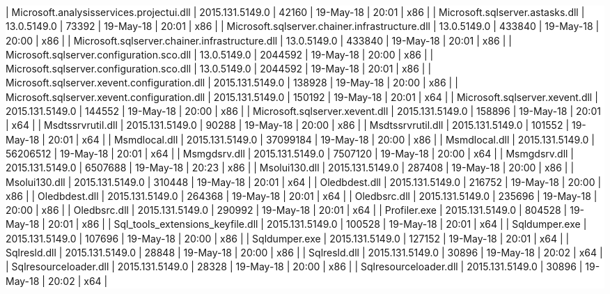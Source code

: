 | Microsoft.analysisservices.projectui.dll       | 2015.131.5149.0 | 42160     | 19-May-18 | 20:01 | x86      |
| Microsoft.sqlserver.astasks.dll                | 13.0.5149.0     | 73392     | 19-May-18 | 20:01 | x86      |
| Microsoft.sqlserver.chainer.infrastructure.dll | 13.0.5149.0     | 433840    | 19-May-18 | 20:00 | x86      |
| Microsoft.sqlserver.chainer.infrastructure.dll | 13.0.5149.0     | 433840    | 19-May-18 | 20:01 | x86      |
| Microsoft.sqlserver.configuration.sco.dll      | 13.0.5149.0     | 2044592   | 19-May-18 | 20:00 | x86      |
| Microsoft.sqlserver.configuration.sco.dll      | 13.0.5149.0     | 2044592   | 19-May-18 | 20:01 | x86      |
| Microsoft.sqlserver.xevent.configuration.dll   | 2015.131.5149.0 | 138928    | 19-May-18 | 20:00 | x86      |
| Microsoft.sqlserver.xevent.configuration.dll   | 2015.131.5149.0 | 150192    | 19-May-18 | 20:01 | x64      |
| Microsoft.sqlserver.xevent.dll                 | 2015.131.5149.0 | 144552    | 19-May-18 | 20:00 | x86      |
| Microsoft.sqlserver.xevent.dll                 | 2015.131.5149.0 | 158896    | 19-May-18 | 20:01 | x64      |
| Msdtssrvrutil.dll                              | 2015.131.5149.0 | 90288     | 19-May-18 | 20:00 | x86      |
| Msdtssrvrutil.dll                              | 2015.131.5149.0 | 101552    | 19-May-18 | 20:01 | x64      |
| Msmdlocal.dll                                  | 2015.131.5149.0 | 37099184  | 19-May-18 | 20:00 | x86      |
| Msmdlocal.dll                                  | 2015.131.5149.0 | 56206512  | 19-May-18 | 20:01 | x64      |
| Msmgdsrv.dll                                   | 2015.131.5149.0 | 7507120   | 19-May-18 | 20:00 | x64      |
| Msmgdsrv.dll                                   | 2015.131.5149.0 | 6507688   | 19-May-18 | 20:23 | x86      |
| Msolui130.dll                                  | 2015.131.5149.0 | 287408    | 19-May-18 | 20:00 | x86      |
| Msolui130.dll                                  | 2015.131.5149.0 | 310448    | 19-May-18 | 20:01 | x64      |
| Oledbdest.dll                                  | 2015.131.5149.0 | 216752    | 19-May-18 | 20:00 | x86      |
| Oledbdest.dll                                  | 2015.131.5149.0 | 264368    | 19-May-18 | 20:01 | x64      |
| Oledbsrc.dll                                   | 2015.131.5149.0 | 235696    | 19-May-18 | 20:00 | x86      |
| Oledbsrc.dll                                   | 2015.131.5149.0 | 290992    | 19-May-18 | 20:01 | x64      |
| Profiler.exe                                   | 2015.131.5149.0 | 804528    | 19-May-18 | 20:01 | x86      |
| Sql_tools_extensions_keyfile.dll               | 2015.131.5149.0 | 100528    | 19-May-18 | 20:01 | x64      |
| Sqldumper.exe                                  | 2015.131.5149.0 | 107696    | 19-May-18 | 20:00 | x86      |
| Sqldumper.exe                                  | 2015.131.5149.0 | 127152    | 19-May-18 | 20:01 | x64      |
| Sqlresld.dll                                   | 2015.131.5149.0 | 28848     | 19-May-18 | 20:00 | x86      |
| Sqlresld.dll                                   | 2015.131.5149.0 | 30896     | 19-May-18 | 20:02 | x64      |
| Sqlresourceloader.dll                          | 2015.131.5149.0 | 28328     | 19-May-18 | 20:00 | x86      |
| Sqlresourceloader.dll                          | 2015.131.5149.0 | 30896     | 19-May-18 | 20:02 | x64      |
